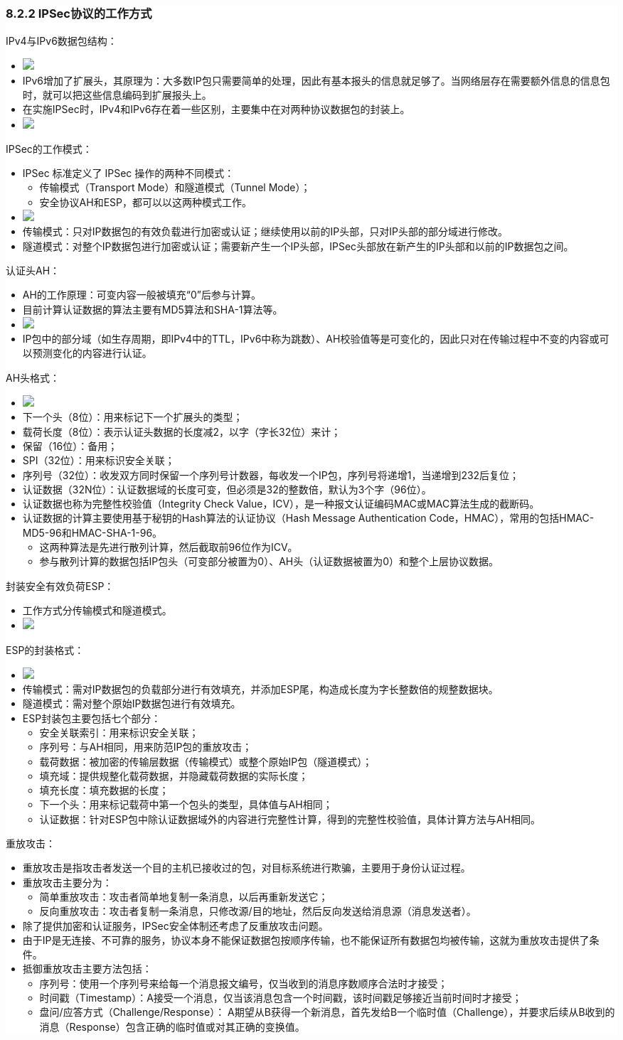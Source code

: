 ### 8.2.2 IPSec协议的工作方式
IPv4与IPv6数据包结构：
- ![](https://raw.githubusercontent.com/QizhengZou/Image_hosting_rep/main/20211221165651.png)
- IPv6增加了扩展头，其原理为：大多数IP包只需要简单的处理，因此有基本报头的信息就足够了。当网络层存在需要额外信息的信息包时，就可以把这些信息编码到扩展报头上。
- 在实施IPSec时，IPv4和IPv6存在着一些区别，主要集中在对两种协议数据包的封装上。
- ![](https://raw.githubusercontent.com/QizhengZou/Image_hosting_rep/main/20211221165727.png)

IPSec的工作模式：
- IPSec 标准定义了 IPSec 操作的两种不同模式：
    - 传输模式（Transport Mode）和隧道模式（Tunnel Mode）；
    - 安全协议AH和ESP，都可以以这两种模式工作。
- ![](https://raw.githubusercontent.com/QizhengZou/Image_hosting_rep/main/20211221165803.png)
- 传输模式：只对IP数据包的有效负载进行加密或认证；继续使用以前的IP头部，只对IP头部的部分域进行修改。
- 隧道模式：对整个IP数据包进行加密或认证；需要新产生一个IP头部，IPSec头部放在新产生的IP头部和以前的IP数据包之间。

认证头AH：
- AH的工作原理：可变内容一般被填充“0”后参与计算。
- 目前计算认证数据的算法主要有MD5算法和SHA-1算法等。
- ![](https://raw.githubusercontent.com/QizhengZou/Image_hosting_rep/main/20211221165911.png)
- IP包中的部分域（如生存周期，即IPv4中的TTL，IPv6中称为跳数）、AH校验值等是可变化的，因此只对在传输过程中不变的内容或可以预测变化的内容进行认证。

AH头格式：
- ![](https://raw.githubusercontent.com/QizhengZou/Image_hosting_rep/main/20211221165949.png)
- 下一个头（8位）：用来标记下一个扩展头的类型；
- 载荷长度（8位）：表示认证头数据的长度减2，以字（字长32位）来计；
- 保留（16位）：备用；
- SPI（32位）：用来标识安全关联；
- 序列号（32位）：收发双方同时保留一个序列号计数器，每收发一个IP包，序列号将递增1，当递增到232后复位；
- 认证数据（32N位）：认证数据域的长度可变，但必须是32的整数倍，默认为3个字（96位）。
- 认证数据也称为完整性校验值（Integrity Check Value，ICV），是一种报文认证编码MAC或MAC算法生成的截断码。
- 认证数据的计算主要使用基于秘钥的Hash算法的认证协议（Hash Message Authentication Code，HMAC），常用的包括HMAC-MD5-96和HMAC-SHA-1-96。
    - 这两种算法是先进行散列计算，然后截取前96位作为ICV。
    - 参与散列计算的数据包括IP包头（可变部分被置为0）、AH头（认证数据被置为0）和整个上层协议数据。

封装安全有效负荷ESP：
- 工作方式分传输模式和隧道模式。
- ![](https://raw.githubusercontent.com/QizhengZou/Image_hosting_rep/main/20211221170128.png)

ESP的封装格式：
- ![](https://raw.githubusercontent.com/QizhengZou/Image_hosting_rep/main/20211221170155.png)
- 传输模式：需对IP数据包的负载部分进行有效填充，并添加ESP尾，构造成长度为字长整数倍的规整数据块。
- 隧道模式：需对整个原始IP数据包进行有效填充。
- ESP封装包主要包括七个部分：
    - 安全关联索引：用来标识安全关联；
    - 序列号：与AH相同，用来防范IP包的重放攻击；
    - 载荷数据：被加密的传输层数据（传输模式）或整个原始IP包（隧道模式）；
    - 填充域：提供规整化载荷数据，并隐藏载荷数据的实际长度；
    - 填充长度：填充数据的长度；
    - 下一个头：用来标记载荷中第一个包头的类型，具体值与AH相同；
    - 认证数据：针对ESP包中除认证数据域外的内容进行完整性计算，得到的完整性校验值，具体计算方法与AH相同。

重放攻击：
- 重放攻击是指攻击者发送一个目的主机已接收过的包，对目标系统进行欺骗，主要用于身份认证过程。
- 重放攻击主要分为：
    - 简单重放攻击：攻击者简单地复制一条消息，以后再重新发送它；
    - 反向重放攻击：攻击者复制一条消息，只修改源/目的地址，然后反向发送给消息源（消息发送者）。
- 除了提供加密和认证服务，IPSec安全体制还考虑了反重放攻击问题。
- 由于IP是无连接、不可靠的服务，协议本身不能保证数据包按顺序传输，也不能保证所有数据包均被传输，这就为重放攻击提供了条件。
- 抵御重放攻击主要方法包括：
    - 序列号：使用一个序列号来给每一个消息报文编号，仅当收到的消息序数顺序合法时才接受；
    - 时间戳（Timestamp）：A接受一个消息，仅当该消息包含一个时间戳，该时间戳足够接近当前时间时才接受；
    - 盘问/应答方式（Challenge/Response）： A期望从B获得一个新消息，首先发给B一个临时值（Challenge），并要求后续从B收到的消息（Response）包含正确的临时值或对其正确的变换值。
